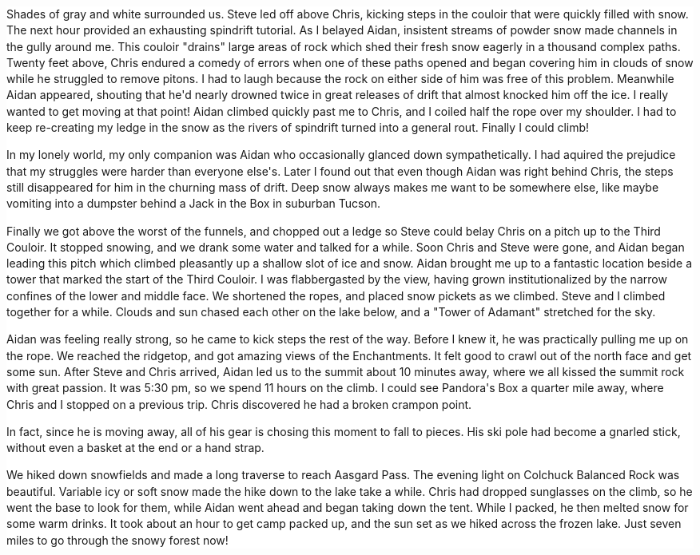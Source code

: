 

Shades of gray and white surrounded us. Steve led off above Chris, kicking steps in the 
couloir that were quickly filled with snow. The next hour provided an 
exhausting spindrift tutorial. As I belayed Aidan, insistent streams of powder 
snow made channels in the gully around me. This couloir "drains" large areas of 
rock which shed their fresh snow eagerly in a thousand complex paths. Twenty 
feet above, Chris endured a comedy of errors when one of these paths opened and 
began covering him in clouds of snow while he struggled to remove pitons. I had 
to laugh because the rock on either side of him was free of this problem. 
Meanwhile Aidan appeared, shouting that he'd nearly drowned twice in great 
releases of drift that almost knocked him off the ice. I really wanted to get moving
at that point! Aidan climbed quickly past me to Chris, and I coiled half the rope 
over my shoulder. I had to keep re-creating my ledge in the snow as the rivers of 
spindrift turned into a general rout. Finally I could climb!


In my lonely world, my only companion was Aidan who occasionally glanced 
down sympathetically. I had aquired the prejudice that my struggles were harder 
than everyone else's. Later I found out that even though Aidan was right behind
Chris, the steps still disappeared for him in the churning
mass of drift. Deep snow
always makes me want to be somewhere else, like maybe vomiting into a dumpster
behind a Jack in the Box in suburban Tucson. 


Finally we got above the worst of the funnels, and chopped out a ledge so Steve
could belay Chris on a pitch up to the Third Couloir. It stopped snowing, and
we drank some water and talked for a while. Soon Chris and Steve were gone, and
Aidan began leading this pitch which climbed pleasantly up a shallow slot of ice
and snow. Aidan brought me up to a fantastic location beside a tower that marked
the start of the Third Couloir. I was flabbergasted by the view, having grown
institutionalized by the narrow confines of the lower and middle face. We 
shortened the ropes, and placed snow pickets as we climbed. Steve and I climbed 
together for a while. Clouds and sun chased each other on the lake below, and 
a "Tower of Adamant" stretched for the sky.


Aidan was feeling really strong, so he came to kick steps the rest of the way.
Before I knew it, 
he was practically pulling me up on the rope. We reached the ridgetop, and got 
amazing views of the Enchantments. It felt good to crawl out of the north face 
and get some sun. After Steve and Chris arrived, Aidan led us to the summit
about 10 minutes away, where we all kissed the summit rock with great passion.
It was 5:30 pm, so we spend 11 hours on the climb.
I could see Pandora's Box a quarter mile away, where Chris and I stopped on a
previous trip. Chris discovered he had a broken crampon point.


In fact, since he is moving away, all of his gear is chosing this moment to fall to
pieces. His ski pole had become a gnarled stick, without even a basket at the end or
a hand strap. 


We hiked down snowfields and made a long traverse to reach Aasgard Pass. The evening
light on Colchuck Balanced Rock was beautiful. Variable icy or soft snow made the hike
down to the lake take a while. Chris had dropped sunglasses on the climb, so he
went the base to look for them, while Aidan went ahead and began taking down the tent.
While I packed, he then melted snow for some warm drinks. It took about an hour to
get camp packed up, and the sun set as we hiked across the frozen lake. Just seven
miles to go through the snowy forest now!
